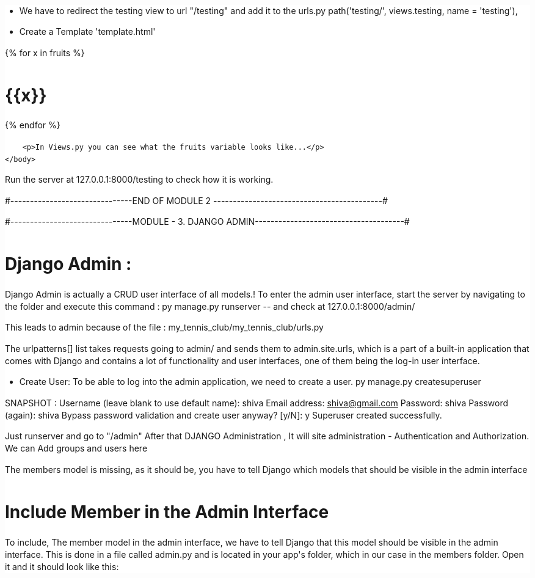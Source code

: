 - We have to redirect the testing view to url "/testing" and add it to the urls.py
    path('testing/', views.testing, name = 'testing'),

- Create a Template 'template.html'
<!DOCTYPE html>
<html>
    <body>
        {% for x in fruits %}
            <h1>{{x}}</h1>
        {% endfor %}

        <p>In Views.py you can see what the fruits variable looks like...</p>
    </body>
</html>

Run the server at 127.0.0.1:8000/testing to check how it is working.

#-------------------------------END OF MODULE 2 -------------------------------------------#

#-------------------------------MODULE - 3. DJANGO ADMIN--------------------------------------#

# Django Admin :
Django Admin is actually a CRUD user interface of all models.!
To enter the admin user interface, start the server by navigating to the folder and execute this command :
py manage.py runserver -- and check at 127.0.0.1:8000/admin/

This leads to admin because of the file : my_tennis_club/my_tennis_club/urls.py

The urlpatterns[] list takes requests going to admin/ and sends them to admin.site.urls, which is a part of a built-in application that comes with Django and contains a lot of functionality and user interfaces, one of them being the log-in user interface.

- Create User:
To be able to log into the admin application, we need to create a user.
py manage.py createsuperuser

SNAPSHOT :
Username (leave blank to use default name): shiva
Email address: shiva@gmail.com
Password: shiva
Password (again): shiva
Bypass password validation and create user anyway? [y/N]: y
Superuser created successfully.

Just runserver and go to "/admin"
After that DJANGO Administration , It will site administration - Authentication and Authorization. We can Add groups and users here

The members model is missing, as it should be, you have to tell Django which models that should be visible in the admin interface

# Include Member in the Admin Interface
To include, The member model in the admin interface, we have to tell Django that this model should be visible in the admin interface. This is done in a file called admin.py and is located in your app's folder, which in our case in the members folder. Open it and it should look like this:
